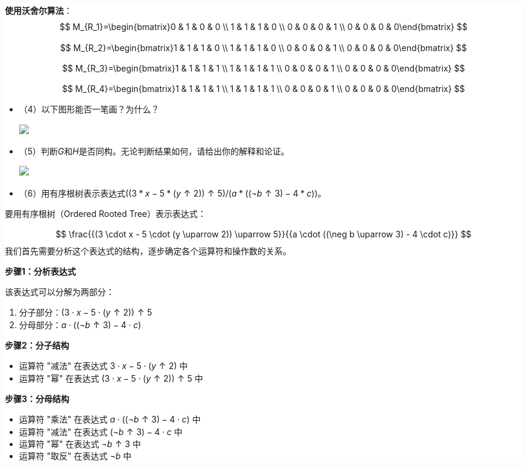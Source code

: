   **使用沃舍尔算法**：
  $$
  M_{R_1}=\begin{bmatrix}0 & 1 & 0 & 0 \\ 1 & 1 & 1 & 0 \\ 0 & 0 & 0 & 1 \\ 0 & 0 & 0 & 0\end{bmatrix}
  $$

  $$
  M_{R_2}=\begin{bmatrix}1 & 1 & 1 & 0 \\ 1 & 1 & 1 & 0 \\ 0 & 0 & 0 & 1 \\ 0 & 0 & 0 & 0\end{bmatrix}
  $$

  $$
  M_{R_3}=\begin{bmatrix}1 & 1 & 1 & 1 \\ 1 & 1 & 1 & 1 \\ 0 & 0 & 0 & 1 \\ 0 & 0 & 0 & 0\end{bmatrix}
  $$

  $$
  M_{R_4}=\begin{bmatrix}1 & 1 & 1 & 1 \\ 1 & 1 & 1 & 1 \\ 0 & 0 & 0 & 1 \\ 0 & 0 & 0 & 0\end{bmatrix}
  $$

  

- （4）以下图形能否一笔画？为什么？

  ![](https://cdn.jsdelivr.net/gh/BomLook/blog-pic@main/img/202411221611111.webp)

- （5）判断$G$和$H$是否同构。无论判断结果如何，请给出你的解释和论证。

  ![](https://cdn.jsdelivr.net/gh/BomLook/blog-pic@main/img/202411221612855.webp)

- （6）用有序根树表示表达式$((3 * x - 5 * (y \uparrow 2)) \uparrow 5) / (a * ((\neg b \uparrow 3) - 4 * c))$。

  

要用有序根树（Ordered Rooted Tree）表示表达式：

$$
\frac{{(3 \cdot x - 5 \cdot (y \uparrow 2)) \uparrow 5}}{{a \cdot ((\neg b \uparrow 3) - 4 \cdot c)}}
$$
我们首先需要分析这个表达式的结构，逐步确定各个运算符和操作数的关系。

**步骤1：分析表达式**

该表达式可以分解为两部分：
1. 分子部分：$(3 \cdot x - 5 \cdot (y \uparrow 2)) \uparrow 5$
2. 分母部分：$a \cdot ((\neg b \uparrow 3) - 4 \cdot c)$

**步骤2：分子结构**

- 运算符 "减法" 在表达式 $3 \cdot x - 5 \cdot (y \uparrow 2)$ 中
- 运算符 "幂" 在表达式 $(3 \cdot x - 5 \cdot (y \uparrow 2)) \uparrow 5$ 中

**步骤3：分母结构**

- 运算符 "乘法" 在表达式 $a \cdot ((\neg b \uparrow 3) - 4 \cdot c)$ 中
- 运算符 "减法" 在表达式 $(\neg b \uparrow 3) - 4 \cdot c$ 中
- 运算符 "幂" 在表达式 $\neg b \uparrow 3$ 中
- 运算符 "取反" 在表达式 $\neg b$ 中
